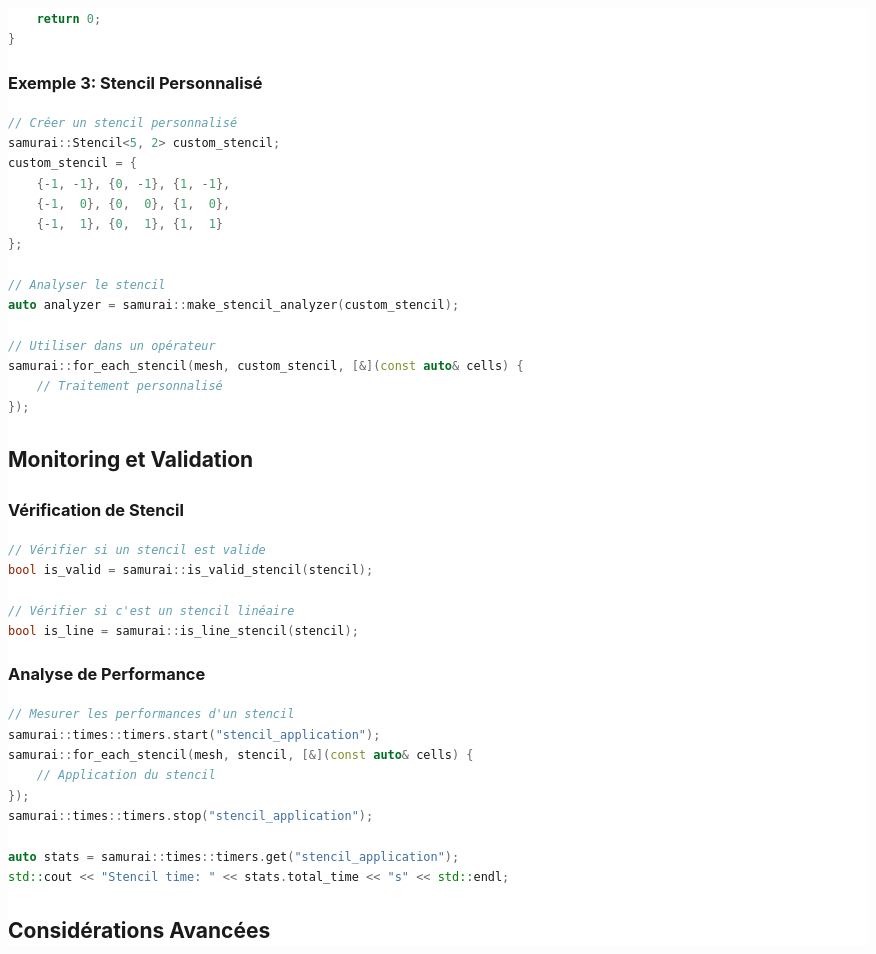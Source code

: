 ```cpp
    return 0;
}
```

### Exemple 3: Stencil Personnalisé

```cpp
// Créer un stencil personnalisé
samurai::Stencil<5, 2> custom_stencil;
custom_stencil = {
    {-1, -1}, {0, -1}, {1, -1},
    {-1,  0}, {0,  0}, {1,  0},
    {-1,  1}, {0,  1}, {1,  1}
};

// Analyser le stencil
auto analyzer = samurai::make_stencil_analyzer(custom_stencil);

// Utiliser dans un opérateur
samurai::for_each_stencil(mesh, custom_stencil, [&](const auto& cells) {
    // Traitement personnalisé
});
```

## Monitoring et Validation

### Vérification de Stencil

```cpp
// Vérifier si un stencil est valide
bool is_valid = samurai::is_valid_stencil(stencil);

// Vérifier si c'est un stencil linéaire
bool is_line = samurai::is_line_stencil(stencil);
```

### Analyse de Performance

```cpp
// Mesurer les performances d'un stencil
samurai::times::timers.start("stencil_application");
samurai::for_each_stencil(mesh, stencil, [&](const auto& cells) {
    // Application du stencil
});
samurai::times::timers.stop("stencil_application");

auto stats = samurai::times::timers.get("stencil_application");
std::cout << "Stencil time: " << stats.total_time << "s" << std::endl;
```

## Considérations Avancées
